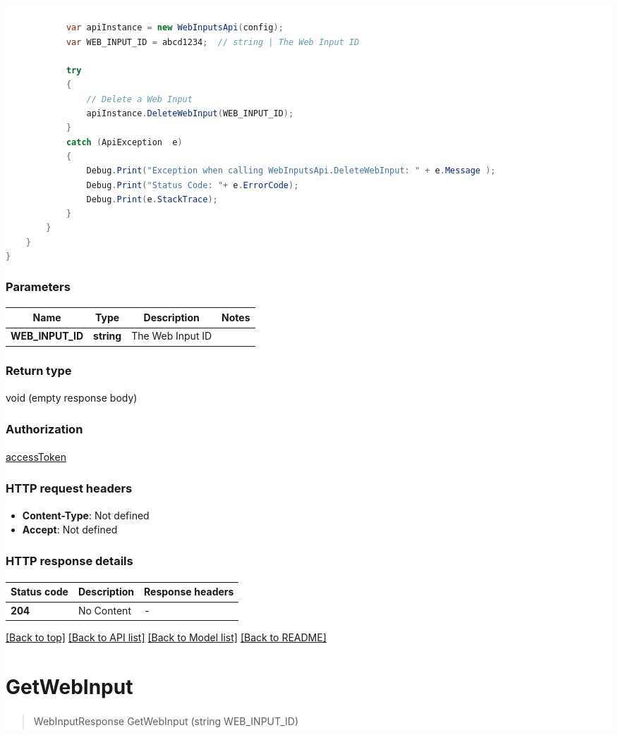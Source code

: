 ```csharp

            var apiInstance = new WebInputsApi(config);
            var WEB_INPUT_ID = abcd1234;  // string | The Web Input ID

            try
            {
                // Delete a Web Input
                apiInstance.DeleteWebInput(WEB_INPUT_ID);
            }
            catch (ApiException  e)
            {
                Debug.Print("Exception when calling WebInputsApi.DeleteWebInput: " + e.Message );
                Debug.Print("Status Code: "+ e.ErrorCode);
                Debug.Print(e.StackTrace);
            }
        }
    }
}
```

### Parameters

Name | Type | Description  | Notes
------------- | ------------- | ------------- | -------------
 **WEB_INPUT_ID** | **string**| The Web Input ID | 

### Return type

void (empty response body)

### Authorization

[accessToken](../README.md#accessToken)

### HTTP request headers

 - **Content-Type**: Not defined
 - **Accept**: Not defined


### HTTP response details
| Status code | Description | Response headers |
|-------------|-------------|------------------|
| **204** | No Content |  -  |

[[Back to top]](#) [[Back to API list]](../README.md#documentation-for-api-endpoints) [[Back to Model list]](../README.md#documentation-for-models) [[Back to README]](../README.md)

<a name="getwebinput"></a>
# **GetWebInput**
> WebInputResponse GetWebInput (string WEB_INPUT_ID)

